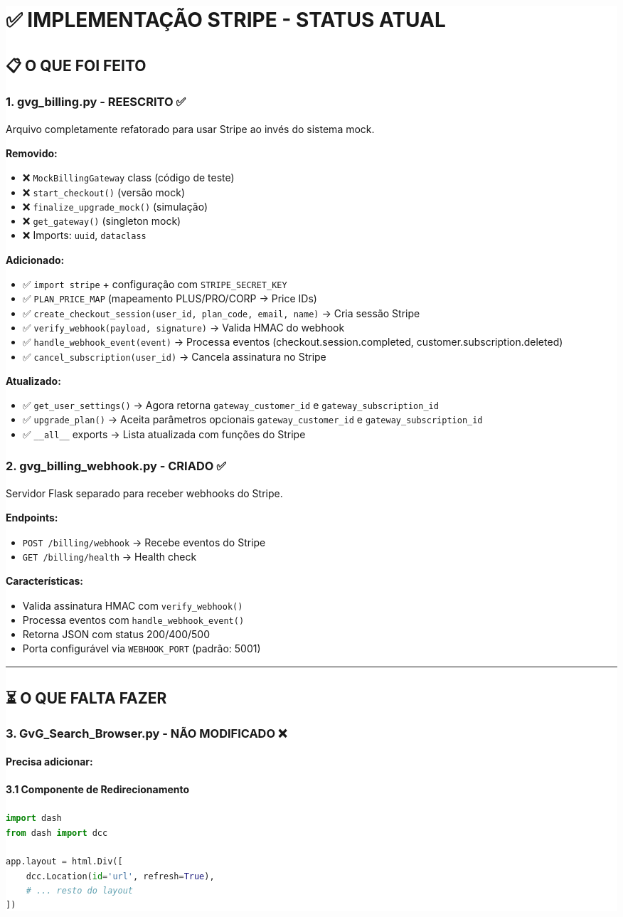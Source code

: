 # ✅ IMPLEMENTAÇÃO STRIPE - STATUS ATUAL

## 📋 O QUE FOI FEITO

### 1. **gvg_billing.py** - REESCRITO ✅
Arquivo completamente refatorado para usar Stripe ao invés do sistema mock.

**Removido:**
- ❌ `MockBillingGateway` class (código de teste)
- ❌ `start_checkout()` (versão mock)
- ❌ `finalize_upgrade_mock()` (simulação)
- ❌ `get_gateway()` (singleton mock)
- ❌ Imports: `uuid`, `dataclass`

**Adicionado:**
- ✅ `import stripe` + configuração com `STRIPE_SECRET_KEY`
- ✅ `PLAN_PRICE_MAP` (mapeamento PLUS/PRO/CORP → Price IDs)
- ✅ `create_checkout_session(user_id, plan_code, email, name)` → Cria sessão Stripe
- ✅ `verify_webhook(payload, signature)` → Valida HMAC do webhook
- ✅ `handle_webhook_event(event)` → Processa eventos (checkout.session.completed, customer.subscription.deleted)
- ✅ `cancel_subscription(user_id)` → Cancela assinatura no Stripe

**Atualizado:**
- ✅ `get_user_settings()` → Agora retorna `gateway_customer_id` e `gateway_subscription_id`
- ✅ `upgrade_plan()` → Aceita parâmetros opcionais `gateway_customer_id` e `gateway_subscription_id`
- ✅ `__all__` exports → Lista atualizada com funções do Stripe

### 2. **gvg_billing_webhook.py** - CRIADO ✅
Servidor Flask separado para receber webhooks do Stripe.

**Endpoints:**
- `POST /billing/webhook` → Recebe eventos do Stripe
- `GET /billing/health` → Health check

**Características:**
- Valida assinatura HMAC com `verify_webhook()`
- Processa eventos com `handle_webhook_event()`
- Retorna JSON com status 200/400/500
- Porta configurável via `WEBHOOK_PORT` (padrão: 5001)

---

## ⏳ O QUE FALTA FAZER

### 3. **GvG_Search_Browser.py** - NÃO MODIFICADO ❌

**Precisa adicionar:**

#### 3.1 Componente de Redirecionamento
```python
import dash
from dash import dcc

app.layout = html.Div([
    dcc.Location(id='url', refresh=True),
    # ... resto do layout
])
```
